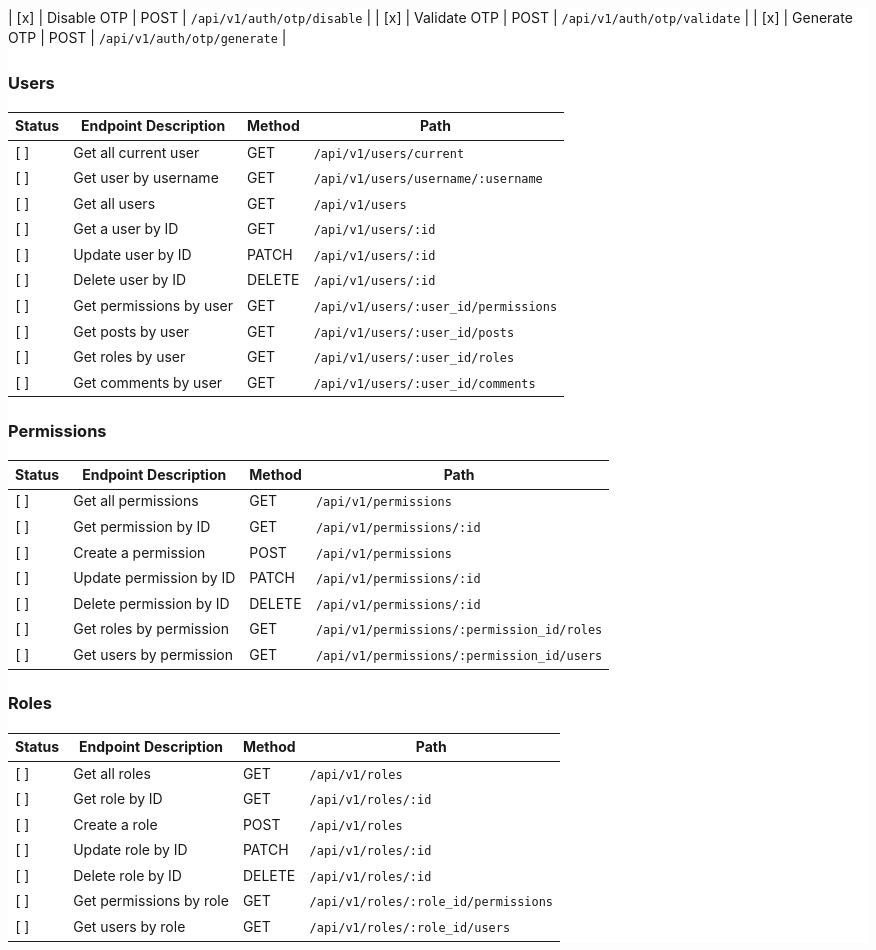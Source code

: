 | [x]    | Disable OTP             | POST   | `/api/v1/auth/otp/disable`       |
| [x]    | Validate OTP            | POST   | `/api/v1/auth/otp/validate`      |
| [x]    | Generate OTP            | POST   | `/api/v1/auth/otp/generate`      |

### Users

| Status | Endpoint Description    | Method | Path                                 |
| ------ | ----------------------- | ------ | ------------------------------------ |
| [ ]    | Get all current user    | GET    | `/api/v1/users/current`              |
| [ ]    | Get user by username    | GET    | `/api/v1/users/username/:username`   |
| [ ]    | Get all users           | GET    | `/api/v1/users`                      |
| [ ]    | Get a user by ID        | GET    | `/api/v1/users/:id`                  |
| [ ]    | Update user by ID       | PATCH  | `/api/v1/users/:id`                  |
| [ ]    | Delete user by ID       | DELETE | `/api/v1/users/:id`                  |
| [ ]    | Get permissions by user | GET    | `/api/v1/users/:user_id/permissions` |
| [ ]    | Get posts by user       | GET    | `/api/v1/users/:user_id/posts`       |
| [ ]    | Get roles by user       | GET    | `/api/v1/users/:user_id/roles`       |
| [ ]    | Get comments by user    | GET    | `/api/v1/users/:user_id/comments`    |

### Permissions

| Status | Endpoint Description    | Method | Path                                       |
| ------ | ----------------------- | ------ | ------------------------------------------ |
| [ ]    | Get all permissions     | GET    | `/api/v1/permissions`                      |
| [ ]    | Get permission by ID    | GET    | `/api/v1/permissions/:id`                  |
| [ ]    | Create a permission     | POST   | `/api/v1/permissions`                      |
| [ ]    | Update permission by ID | PATCH  | `/api/v1/permissions/:id`                  |
| [ ]    | Delete permission by ID | DELETE | `/api/v1/permissions/:id`                  |
| [ ]    | Get roles by permission | GET    | `/api/v1/permissions/:permission_id/roles` |
| [ ]    | Get users by permission | GET    | `/api/v1/permissions/:permission_id/users` |

### Roles

| Status | Endpoint Description    | Method | Path                                 |
| ------ | ----------------------- | ------ | ------------------------------------ |
| [ ]    | Get all roles           | GET    | `/api/v1/roles`                      |
| [ ]    | Get role by ID          | GET    | `/api/v1/roles/:id`                  |
| [ ]    | Create a role           | POST   | `/api/v1/roles`                      |
| [ ]    | Update role by ID       | PATCH  | `/api/v1/roles/:id`                  |
| [ ]    | Delete role by ID       | DELETE | `/api/v1/roles/:id`                  |
| [ ]    | Get permissions by role | GET    | `/api/v1/roles/:role_id/permissions` |
| [ ]    | Get users by role       | GET    | `/api/v1/roles/:role_id/users`       |
